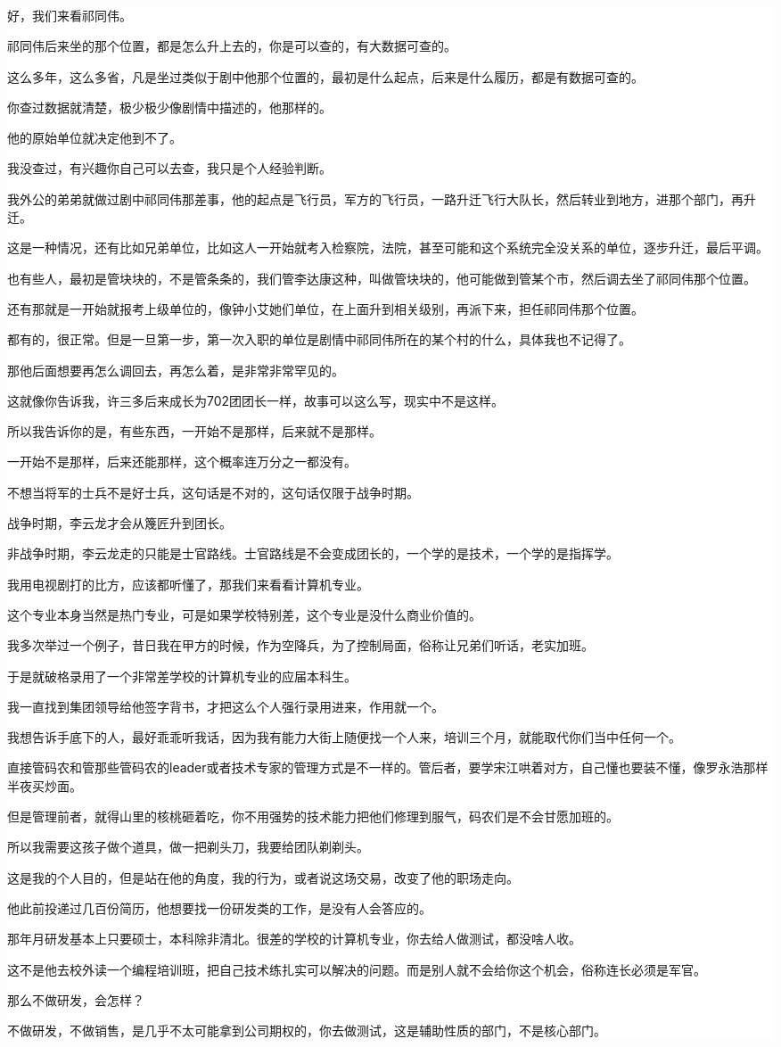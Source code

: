好，我们来看祁同伟。  

祁同伟后来坐的那个位置，都是怎么升上去的，你是可以查的，有大数据可查的。

这么多年，这么多省，凡是坐过类似于剧中他那个位置的，最初是什么起点，后来是什么履历，都是有数据可查的。  

你查过数据就清楚，极少极少像剧情中描述的，他那样的。

他的原始单位就决定他到不了。  

我没查过，有兴趣你自己可以去查，我只是个人经验判断。  

我外公的弟弟就做过剧中祁同伟那差事，他的起点是飞行员，军方的飞行员，一路升迁飞行大队长，然后转业到地方，进那个部门，再升迁。

这是一种情况，还有比如兄弟单位，比如这人一开始就考入检察院，法院，甚至可能和这个系统完全没关系的单位，逐步升迁，最后平调。  

也有些人，最初是管块块的，不是管条条的，我们管李达康这种，叫做管块块的，他可能做到管某个市，然后调去坐了祁同伟那个位置。  

还有那就是一开始就报考上级单位的，像钟小艾她们单位，在上面升到相关级别，再派下来，担任祁同伟那个位置。

都有的，很正常。但是一旦第一步，第一次入职的单位是剧情中祁同伟所在的某个村的什么，具体我也不记得了。  

那他后面想要再怎么调回去，再怎么着，是非常非常罕见的。

这就像你告诉我，许三多后来成长为702团团长一样，故事可以这么写，现实中不是这样。  

所以我告诉你的是，有些东西，一开始不是那样，后来就不是那样。  

一开始不是那样，后来还能那样，这个概率连万分之一都没有。

不想当将军的士兵不是好士兵，这句话是不对的，这句话仅限于战争时期。  

战争时期，李云龙才会从篾匠升到团长。

非战争时期，李云龙走的只能是士官路线。士官路线是不会变成团长的，一个学的是技术，一个学的是指挥学。

我用电视剧打的比方，应该都听懂了，那我们来看看计算机专业。  

这个专业本身当然是热门专业，可是如果学校特别差，这个专业是没什么商业价值的。  

我多次举过一个例子，昔日我在甲方的时候，作为空降兵，为了控制局面，俗称让兄弟们听话，老实加班。  

于是就破格录用了一个非常差学校的计算机专业的应届本科生。  

我一直找到集团领导给他签字背书，才把这么个人强行录用进来，作用就一个。  

我想告诉手底下的人，最好乖乖听我话，因为我有能力大街上随便找一个人来，培训三个月，就能取代你们当中任何一个。  

直接管码农和管那些管码农的leader或者技术专家的管理方式是不一样的。管后者，要学宋江哄着对方，自己懂也要装不懂，像罗永浩那样半夜买炒面。

但是管理前者，就得山里的核桃砸着吃，你不用强势的技术能力把他们修理到服气，码农们是不会甘愿加班的。

所以我需要这孩子做个道具，做一把剃头刀，我要给团队剃剃头。  

这是我的个人目的，但是站在他的角度，我的行为，或者说这场交易，改变了他的职场走向。

他此前投递过几百份简历，他想要找一份研发类的工作，是没有人会答应的。  

那年月研发基本上只要硕士，本科除非清北。很差的学校的计算机专业，你去给人做测试，都没啥人收。  

这不是他去校外读一个编程培训班，把自己技术练扎实可以解决的问题。而是别人就不会给你这个机会，俗称连长必须是军官。

那么不做研发，会怎样？  

不做研发，不做销售，是几乎不太可能拿到公司期权的，你去做测试，这是辅助性质的部门，不是核心部门。  
